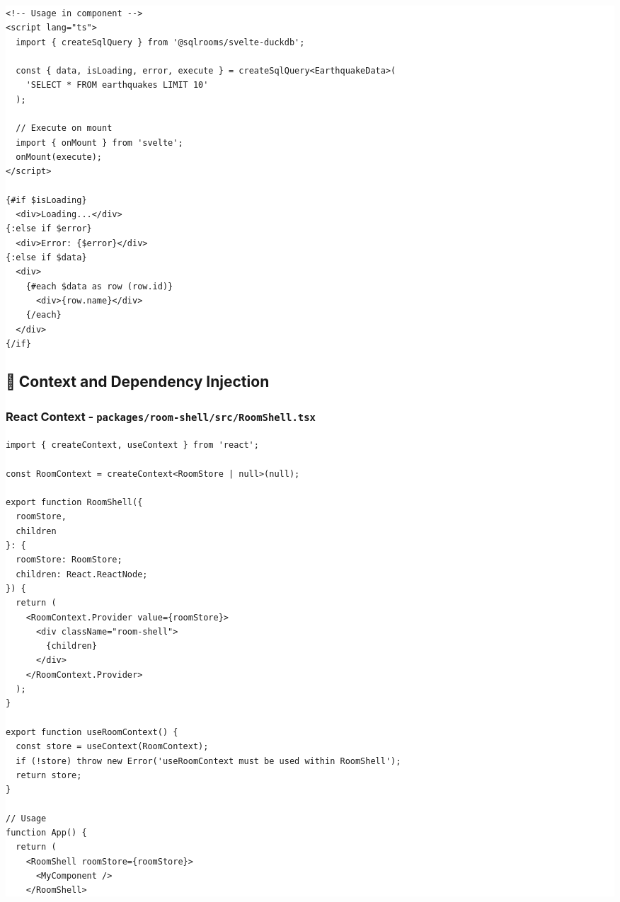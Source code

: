 ```svelte
<!-- Usage in component -->
<script lang="ts">
  import { createSqlQuery } from '@sqlrooms/svelte-duckdb';
  
  const { data, isLoading, error, execute } = createSqlQuery<EarthquakeData>(
    'SELECT * FROM earthquakes LIMIT 10'
  );
  
  // Execute on mount
  import { onMount } from 'svelte';
  onMount(execute);
</script>

{#if $isLoading}
  <div>Loading...</div>
{:else if $error}
  <div>Error: {$error}</div>
{:else if $data}
  <div>
    {#each $data as row (row.id)}
      <div>{row.name}</div>
    {/each}
  </div>
{/if}
```

## 🎯 Context and Dependency Injection

### React Context - `packages/room-shell/src/RoomShell.tsx`
```tsx
import { createContext, useContext } from 'react';

const RoomContext = createContext<RoomStore | null>(null);

export function RoomShell({ 
  roomStore, 
  children 
}: { 
  roomStore: RoomStore;
  children: React.ReactNode;
}) {
  return (
    <RoomContext.Provider value={roomStore}>
      <div className="room-shell">
        {children}
      </div>
    </RoomContext.Provider>
  );
}

export function useRoomContext() {
  const store = useContext(RoomContext);
  if (!store) throw new Error('useRoomContext must be used within RoomShell');
  return store;
}

// Usage
function App() {
  return (
    <RoomShell roomStore={roomStore}>
      <MyComponent />
    </RoomShell>
```